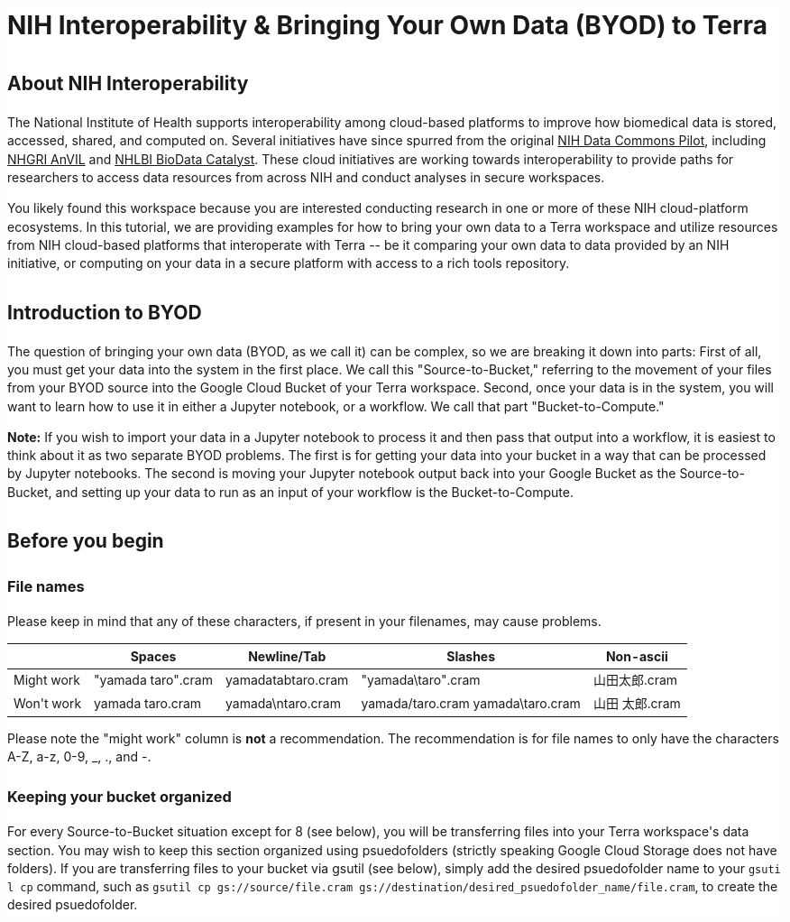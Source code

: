 # NIH Interoperability & Bringing Your Own Data (BYOD) to Terra

## About NIH Interoperability 

The National Institute of Health supports interoperability among cloud-based platforms to improve how biomedical data is stored, accessed, shared, and computed on. Several initiatives have since spurred from the original [NIH Data Commons Pilot](https://www.nih.gov/news-events/news-releases/nih-awards-test-ways-store-access-share-compute-biomedical-data-cloud), including [NHGRI AnVIL](https://www.anvilproject.org) and [NHLBI BioData Catalyst](https://biodatacatalyst.nhlbi.nih.gov). These cloud initiatives are working towards interoperability to provide paths for researchers to access data resources from across NIH and conduct analyses in secure workspaces. 

You likely found this workspace because you are interested conducting research in one or more of these NIH cloud-platform ecosystems. In this tutorial, we are providing examples for how to bring your own data to a Terra workspace and utilize resources from NIH cloud-based platforms that interoperate with Terra -- be it comparing your own data to data provided by an NIH initiative, or computing on your data in a secure platform with access to a rich tools repository.

## Introduction to BYOD

The question of bringing your own data (BYOD, as we call it) can be complex, so we are breaking it down into parts: First of all, you must get your data into the system in the first place. We call this "Source-to-Bucket," referring to the movement of your files from your BYOD source into the Google Cloud Bucket of your Terra workspace. Second, once your data is in the system, you will want to learn how to use it in either a Jupyter notebook, or a workflow. We call that part "Bucket-to-Compute."

**Note:** If you wish to import your data in a Jupyter notebook to process it and then pass that output into a workflow, it is easiest to think about it as two separate BYOD problems. The first is for getting your data into your bucket in a way that can be processed by Jupyter notebooks. The second is moving your Jupyter notebook output back into your Google Bucket as the Source-to-Bucket, and setting up your data to run as an input of your workflow is the Bucket-to-Compute.

## Before you begin
### File names
Please keep in mind that any of these characters, if present in your filenames, may cause problems.

|            | Spaces             | Newline/Tab  | Slashes                           | Non-ascii      |
|------------|--------------------|-------------------|-----------------------------------|----------------|
| Might work | "yamada taro".cram |   yamadatabtaro.cram      | "yamada\taro".cram                | 山田太郎.cram  |
| Won't work | yamada taro.cram   | yamada\ntaro.cram | yamada/taro.cram yamada\taro.cram | 山田 太郎.cram |

Please note the "might work" column is **not** a recommendation. The recommendation is for file names to only have the characters A-Z, a-z, 0-9, _, ., and -.

### Keeping your bucket organized
For every Source-to-Bucket situation except for 8 (see below), you will be transferring files into your Terra workspace's data section. You may wish to keep this section organized using psuedofolders (strictly speaking Google Cloud Storage does not have folders). If you are transferring files to your bucket via gsutil (see below), simply add the desired psuedofolder name to your `gsutil cp` command, such as `gsutil cp gs://source/file.cram gs://destination/desired_psuedofolder_name/file.cram`, to create the desired psuedofolder.
